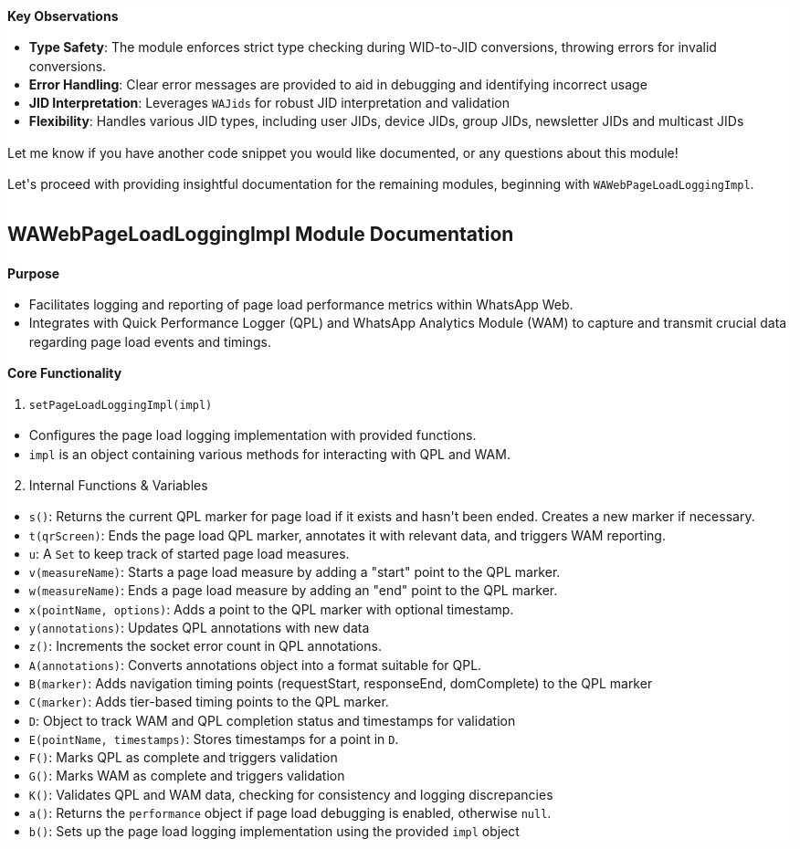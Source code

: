 **Key Observations**

*   **Type Safety**:  The module enforces strict type checking during WID-to-JID conversions, throwing errors for invalid conversions.
*   **Error Handling**:  Clear error messages are provided to aid in debugging and identifying incorrect usage
*   **JID Interpretation**: Leverages `WAJids` for robust JID interpretation and validation
*   **Flexibility**: Handles various JID types, including user JIDs, device JIDs, group JIDs, newsletter JIDs and multicast JIDs

Let me know if you have another code snippet you would like documented, or any questions about this module! 


Let's proceed with providing insightful documentation for the remaining modules, beginning with `WAWebPageLoadLoggingImpl`.

## WAWebPageLoadLoggingImpl Module Documentation

**Purpose**

* Facilitates logging and reporting of page load performance metrics within WhatsApp Web. 
* Integrates with Quick Performance Logger (QPL) and WhatsApp Analytics Module (WAM) to capture and transmit crucial data regarding page load events and timings.

**Core Functionality**

1. `setPageLoadLoggingImpl(impl)`

* Configures the page load logging implementation with provided functions. 
* `impl` is an object containing various methods for interacting with QPL and WAM.

2. Internal Functions & Variables

* `s()`: Returns the current QPL marker for page load if it exists and hasn't been ended. Creates a new marker if necessary.
* `t(qrScreen)`: Ends the page load QPL marker, annotates it with relevant data, and triggers WAM reporting.
* `u`: A `Set` to keep track of started page load measures.
* `v(measureName)`: Starts a page load measure by adding a "start" point to the QPL marker.
* `w(measureName)`: Ends a page load measure by adding an "end" point to the QPL marker.
* `x(pointName, options)`: Adds a point to the QPL marker with optional timestamp.
* `y(annotations)`: Updates QPL annotations with new data
* `z()`:  Increments the socket error count in QPL annotations.
* `A(annotations)`: Converts annotations object into a format suitable for QPL.
* `B(marker)`:  Adds navigation timing points (requestStart, responseEnd, domComplete) to the QPL marker
* `C(marker)`: Adds tier-based timing points to the QPL marker.
* `D`: Object to track WAM and QPL completion status and timestamps for validation
* `E(pointName, timestamps)`: Stores timestamps for a point in `D`.
* `F()`: Marks QPL as complete and triggers validation
* `G()`: Marks WAM as complete and triggers validation
* `K()`:  Validates QPL and WAM data, checking for consistency and logging discrepancies
* `a()`: Returns the `performance` object if page load debugging is enabled, otherwise `null`.
* `b()`:  Sets up the page load logging implementation using the provided `impl` object
